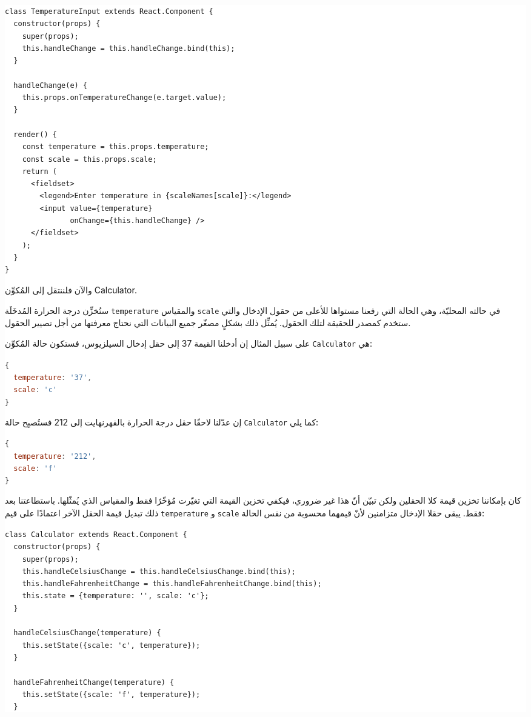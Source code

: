 ```js{8,12}
class TemperatureInput extends React.Component {
  constructor(props) {
    super(props);
    this.handleChange = this.handleChange.bind(this);
  }

  handleChange(e) {
    this.props.onTemperatureChange(e.target.value);
  }

  render() {
    const temperature = this.props.temperature;
    const scale = this.props.scale;
    return (
      <fieldset>
        <legend>Enter temperature in {scaleNames[scale]}:</legend>
        <input value={temperature}
               onChange={this.handleChange} />
      </fieldset>
    );
  }
}
```

والآن فلننتقل إلى المُكوِّن Calculator.  

سنُخزِّن درجة الحرارة المُدخَلَة `temperature` والمقياس `scale` في حالته المحليّة، وهي الحالة التي رفعنا مستواها للأعلى من حقول الإدخال والتي ستخدم كمصدر للحقيقة لتلك الحقول. يُمثِّل ذلك بشكلٍ مصغّر جميع البيانات التي نحتاج معرفتها من أجل تصيير الحقول.  

على سبيل المثال إن أدخلنا القيمة 37 إلى حقل إدخال السيلزيوس، فستكون حالة المُكوِّن `Calculator` هي:

```js
{
  temperature: '37',
  scale: 'c'
}
```

إن عدّلنا لاحقًا حقل درجة الحرارة بالفهرنهايت إلى 212 فستُصبِح حالة `Calculator` كما يلي:

```js
{
  temperature: '212',
  scale: 'f'
}
```

كان بإمكاننا تخزين قيمة كلا الحقلين ولكن تبيّن أنّ هذا غير ضروري، فيكفي تخزين القيمة التي تغيّرت مُؤخّرًا فقط والمقياس الذي يُمثّلها. باستطاعتنا بعد ذلك تبديل قيمة الحقل الآخر اعتمادًا على قيم `temperature` و `scale` فقط. يبقى حقلا الإدخال متزامنين لأنّ قيمهما محسوبة من نفس الحالة:

```js{6,10,14,18-21,27-28,31-32,34}
class Calculator extends React.Component {
  constructor(props) {
    super(props);
    this.handleCelsiusChange = this.handleCelsiusChange.bind(this);
    this.handleFahrenheitChange = this.handleFahrenheitChange.bind(this);
    this.state = {temperature: '', scale: 'c'};
  }

  handleCelsiusChange(temperature) {
    this.setState({scale: 'c', temperature});
  }

  handleFahrenheitChange(temperature) {
    this.setState({scale: 'f', temperature});
  }
```